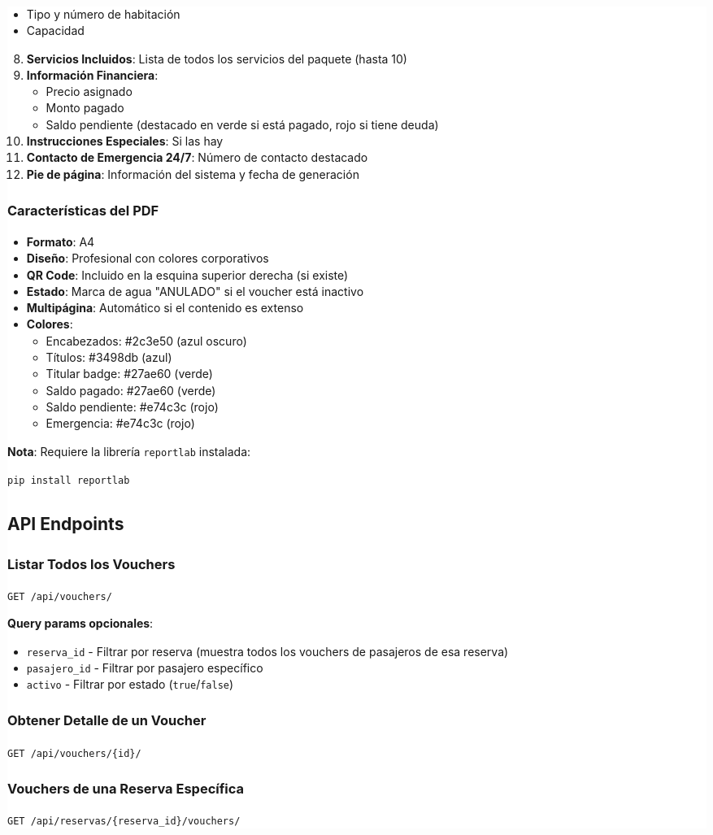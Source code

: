    - Tipo y número de habitación
   - Capacidad
8. **Servicios Incluidos**: Lista de todos los servicios del paquete (hasta 10)
9. **Información Financiera**:
   - Precio asignado
   - Monto pagado
   - Saldo pendiente (destacado en verde si está pagado, rojo si tiene deuda)
10. **Instrucciones Especiales**: Si las hay
11. **Contacto de Emergencia 24/7**: Número de contacto destacado
12. **Pie de página**: Información del sistema y fecha de generación

### Características del PDF

- **Formato**: A4
- **Diseño**: Profesional con colores corporativos
- **QR Code**: Incluido en la esquina superior derecha (si existe)
- **Estado**: Marca de agua "ANULADO" si el voucher está inactivo
- **Multipágina**: Automático si el contenido es extenso
- **Colores**:
  - Encabezados: #2c3e50 (azul oscuro)
  - Títulos: #3498db (azul)
  - Titular badge: #27ae60 (verde)
  - Saldo pagado: #27ae60 (verde)
  - Saldo pendiente: #e74c3c (rojo)
  - Emergencia: #e74c3c (rojo)

**Nota**: Requiere la librería `reportlab` instalada:
```bash
pip install reportlab
```

## API Endpoints

### Listar Todos los Vouchers

```http
GET /api/vouchers/
```

**Query params opcionales**:
- `reserva_id` - Filtrar por reserva (muestra todos los vouchers de pasajeros de esa reserva)
- `pasajero_id` - Filtrar por pasajero específico
- `activo` - Filtrar por estado (`true`/`false`)

### Obtener Detalle de un Voucher

```http
GET /api/vouchers/{id}/
```

### Vouchers de una Reserva Específica

```http
GET /api/reservas/{reserva_id}/vouchers/
```
